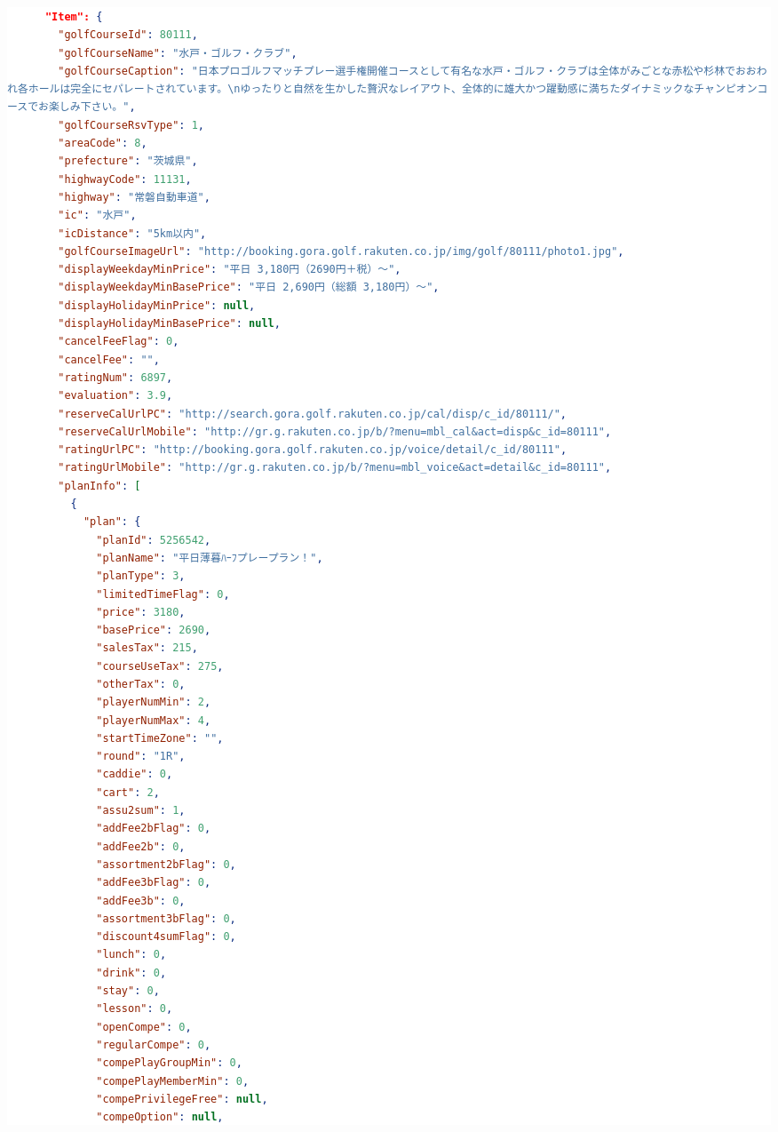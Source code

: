 ```json
      "Item": {
        "golfCourseId": 80111,
        "golfCourseName": "水戸・ゴルフ・クラブ",
        "golfCourseCaption": "日本プロゴルフマッチプレー選手権開催コースとして有名な水戸・ゴルフ・クラブは全体がみごとな赤松や杉林でおおわれ各ホールは完全にセパレートされています。\nゆったりと自然を生かした贅沢なレイアウト、全体的に雄大かつ躍動感に満ちたダイナミックなチャンピオンコースでお楽しみ下さい。",
        "golfCourseRsvType": 1,
        "areaCode": 8,
        "prefecture": "茨城県",
        "highwayCode": 11131,
        "highway": "常磐自動車道",
        "ic": "水戸",
        "icDistance": "5km以内",
        "golfCourseImageUrl": "http://booking.gora.golf.rakuten.co.jp/img/golf/80111/photo1.jpg",
        "displayWeekdayMinPrice": "平日 3,180円（2690円＋税）～",
        "displayWeekdayMinBasePrice": "平日 2,690円（総額 3,180円）～",
        "displayHolidayMinPrice": null,
        "displayHolidayMinBasePrice": null,
        "cancelFeeFlag": 0,
        "cancelFee": "",
        "ratingNum": 6897,
        "evaluation": 3.9,
        "reserveCalUrlPC": "http://search.gora.golf.rakuten.co.jp/cal/disp/c_id/80111/",
        "reserveCalUrlMobile": "http://gr.g.rakuten.co.jp/b/?menu=mbl_cal&act=disp&c_id=80111",
        "ratingUrlPC": "http://booking.gora.golf.rakuten.co.jp/voice/detail/c_id/80111",
        "ratingUrlMobile": "http://gr.g.rakuten.co.jp/b/?menu=mbl_voice&act=detail&c_id=80111",
        "planInfo": [
          {
            "plan": {
              "planId": 5256542,
              "planName": "平日薄暮ﾊｰﾌプレープラン！",
              "planType": 3,
              "limitedTimeFlag": 0,
              "price": 3180,
              "basePrice": 2690,
              "salesTax": 215,
              "courseUseTax": 275,
              "otherTax": 0,
              "playerNumMin": 2,
              "playerNumMax": 4,
              "startTimeZone": "",
              "round": "1R",
              "caddie": 0,
              "cart": 2,
              "assu2sum": 1,
              "addFee2bFlag": 0,
              "addFee2b": 0,
              "assortment2bFlag": 0,
              "addFee3bFlag": 0,
              "addFee3b": 0,
              "assortment3bFlag": 0,
              "discount4sumFlag": 0,
              "lunch": 0,
              "drink": 0,
              "stay": 0,
              "lesson": 0,
              "openCompe": 0,
              "regularCompe": 0,
              "compePlayGroupMin": 0,
              "compePlayMemberMin": 0,
              "compePrivilegeFree": null,
              "compeOption": null,
```